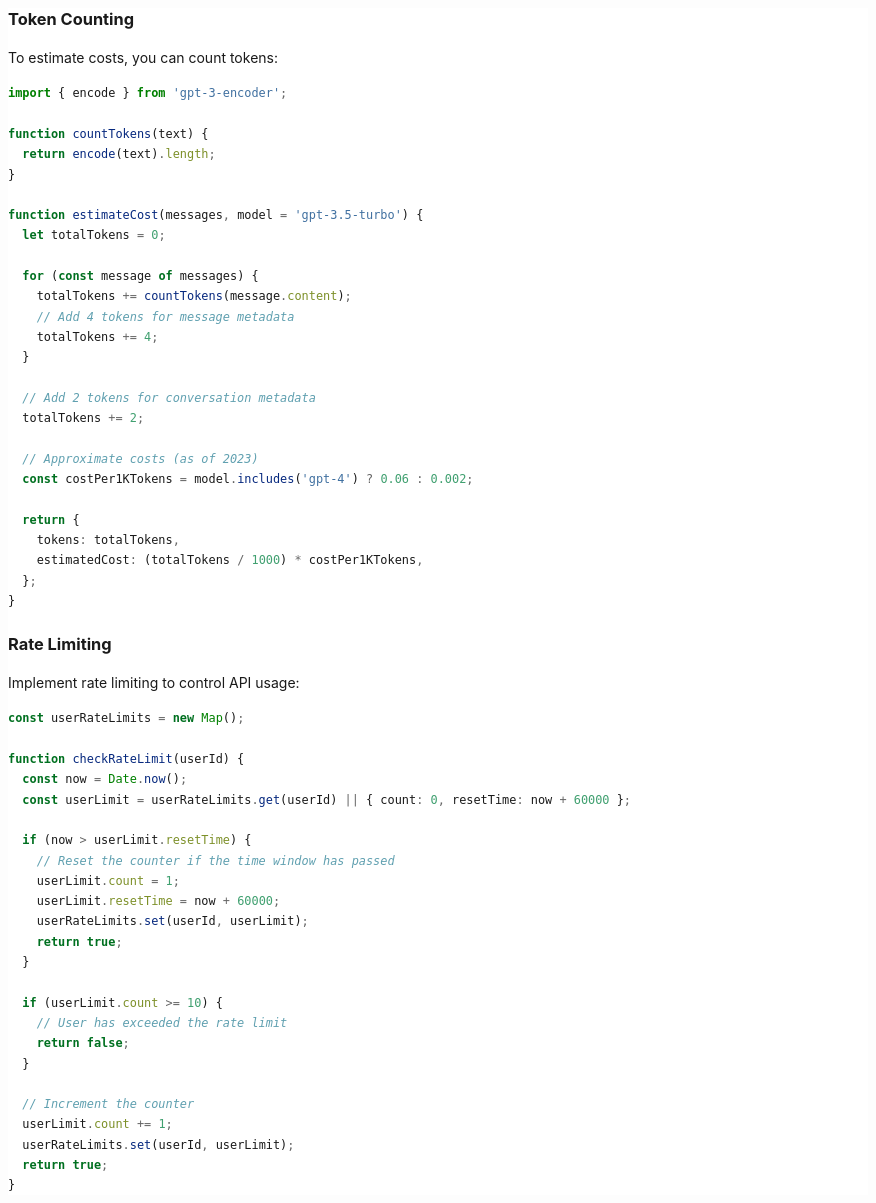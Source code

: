 ### Token Counting

To estimate costs, you can count tokens:

```typescript
import { encode } from 'gpt-3-encoder';

function countTokens(text) {
  return encode(text).length;
}

function estimateCost(messages, model = 'gpt-3.5-turbo') {
  let totalTokens = 0;
  
  for (const message of messages) {
    totalTokens += countTokens(message.content);
    // Add 4 tokens for message metadata
    totalTokens += 4;
  }
  
  // Add 2 tokens for conversation metadata
  totalTokens += 2;
  
  // Approximate costs (as of 2023)
  const costPer1KTokens = model.includes('gpt-4') ? 0.06 : 0.002;
  
  return {
    tokens: totalTokens,
    estimatedCost: (totalTokens / 1000) * costPer1KTokens,
  };
}
```

### Rate Limiting

Implement rate limiting to control API usage:

```typescript
const userRateLimits = new Map();

function checkRateLimit(userId) {
  const now = Date.now();
  const userLimit = userRateLimits.get(userId) || { count: 0, resetTime: now + 60000 };
  
  if (now > userLimit.resetTime) {
    // Reset the counter if the time window has passed
    userLimit.count = 1;
    userLimit.resetTime = now + 60000;
    userRateLimits.set(userId, userLimit);
    return true;
  }
  
  if (userLimit.count >= 10) {
    // User has exceeded the rate limit
    return false;
  }
  
  // Increment the counter
  userLimit.count += 1;
  userRateLimits.set(userId, userLimit);
  return true;
}
```
